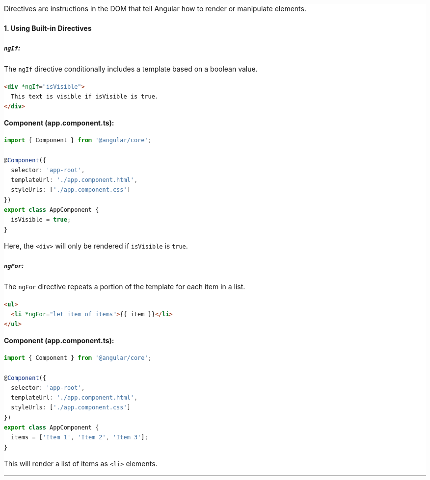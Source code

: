 Directives are instructions in the DOM that tell Angular how to render or manipulate elements.

#### **1. Using Built-in Directives**

##### **`ngIf`:**
The `ngIf` directive conditionally includes a template based on a boolean value.

```html
<div *ngIf="isVisible">
  This text is visible if isVisible is true.
</div>
```

**Component (app.component.ts):**

```typescript
import { Component } from '@angular/core';

@Component({
  selector: 'app-root',
  templateUrl: './app.component.html',
  styleUrls: ['./app.component.css']
})
export class AppComponent {
  isVisible = true;
}
```

Here, the `<div>` will only be rendered if `isVisible` is `true`.

##### **`ngFor`:**
The `ngFor` directive repeats a portion of the template for each item in a list.

```html
<ul>
  <li *ngFor="let item of items">{{ item }}</li>
</ul>
```

**Component (app.component.ts):**

```typescript
import { Component } from '@angular/core';

@Component({
  selector: 'app-root',
  templateUrl: './app.component.html',
  styleUrls: ['./app.component.css']
})
export class AppComponent {
  items = ['Item 1', 'Item 2', 'Item 3'];
}
```

This will render a list of items as `<li>` elements.

---
